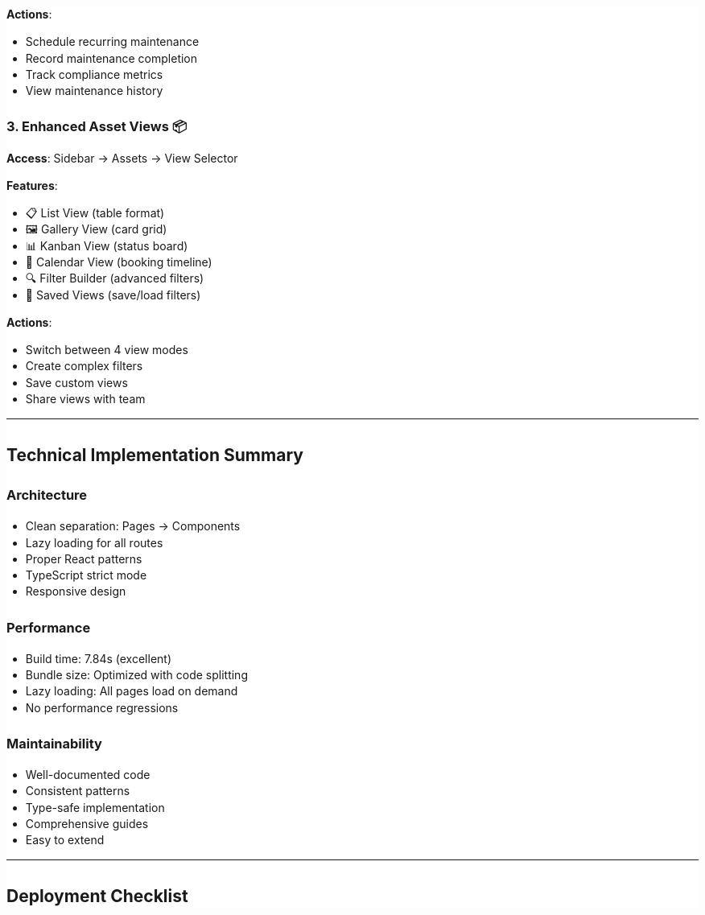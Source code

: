 **Actions**:
- Schedule recurring maintenance
- Record maintenance completion
- Track compliance metrics
- View maintenance history

### 3. Enhanced Asset Views 📦
**Access**: Sidebar → Assets → View Selector

**Features**:
- 📋 List View (table format)
- 🖼️ Gallery View (card grid)
- 📊 Kanban View (status board)
- 📅 Calendar View (booking timeline)
- 🔍 Filter Builder (advanced filters)
- 💾 Saved Views (save/load filters)

**Actions**:
- Switch between 4 view modes
- Create complex filters
- Save custom views
- Share views with team

---

## Technical Implementation Summary

### Architecture
- Clean separation: Pages → Components
- Lazy loading for all routes
- Proper React patterns
- TypeScript strict mode
- Responsive design

### Performance
- Build time: 7.84s (excellent)
- Bundle size: Optimized with code splitting
- Lazy loading: All pages load on demand
- No performance regressions

### Maintainability
- Well-documented code
- Consistent patterns
- Type-safe implementation
- Comprehensive guides
- Easy to extend

---

## Deployment Checklist
